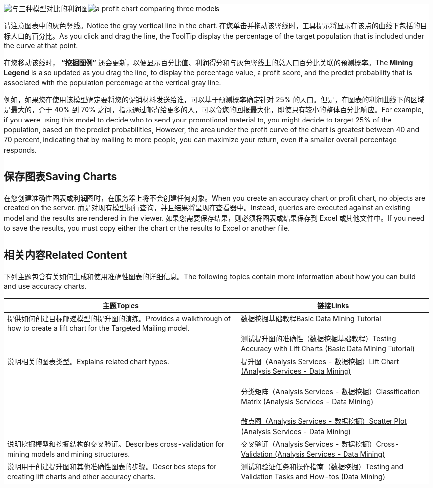  <span data-ttu-id="559b1-158">![与三种模型对比的利润图](../media/dm14-profitchartupdated.gif "与三种模型对比的利润图")</span><span class="sxs-lookup"><span data-stu-id="559b1-158">![a profit chart comparing three models](../media/dm14-profitchartupdated.gif "a profit chart comparing three models")</span></span>  
  
 <span data-ttu-id="559b1-159">请注意图表中的灰色竖线。</span><span class="sxs-lookup"><span data-stu-id="559b1-159">Notice the gray vertical line in the chart.</span></span> <span data-ttu-id="559b1-160">在您单击并拖动该竖线时，工具提示将显示在该点的曲线下包括的目标人口的百分比。</span><span class="sxs-lookup"><span data-stu-id="559b1-160">As you click and drag the line, the ToolTip display the percentage of the target population that is included under the curve at that point.</span></span>  
  
 <span data-ttu-id="559b1-161">在您移动该线时， **“挖掘图例”** 还会更新，以便显示百分比值、利润得分和与灰色竖线上的总人口百分比关联的预测概率。</span><span class="sxs-lookup"><span data-stu-id="559b1-161">The **Mining Legend** is also updated as you drag the line, to display the percentage value, a profit score, and the predict probability that is associated with the population percentage at the vertical gray line.</span></span>  
  
 <span data-ttu-id="559b1-162">例如，如果您在使用该模型确定要将您的促销材料发送给谁，可以基于预测概率确定针对 25% 的人口。但是，在图表的利润曲线下的区域是最大的，介于 40% 到 70% 之间，指示通过邮寄给更多的人，可以令您的回报最大化，即使只有较小的整体百分比响应。</span><span class="sxs-lookup"><span data-stu-id="559b1-162">For example, if you were using this model to decide who to send your promotional material to, you might decide to target 25% of the population, based on the predict probabilities, However, the area under the profit curve of the chart is greatest between 40 and 70 percent, indicating that by mailing to more people, you can maximize your return, even if a smaller overall percentage responds.</span></span>  
  
## <a name="saving-charts"></a><span data-ttu-id="559b1-163">保存图表</span><span class="sxs-lookup"><span data-stu-id="559b1-163">Saving Charts</span></span>  
 <span data-ttu-id="559b1-164">在您创建准确性图表或利润图时，在服务器上将不会创建任何对象。</span><span class="sxs-lookup"><span data-stu-id="559b1-164">When you create an accuracy chart or profit chart, no objects are created on the server.</span></span> <span data-ttu-id="559b1-165">而是对现有模型执行查询，并且结果将呈现在查看器中。</span><span class="sxs-lookup"><span data-stu-id="559b1-165">Instead, queries are executed against an existing model and the results are rendered in the viewer.</span></span> <span data-ttu-id="559b1-166">如果您需要保存结果，则必须将图表或结果保存到 Excel 或其他文件中。</span><span class="sxs-lookup"><span data-stu-id="559b1-166">If you need to save the results, you must copy either the chart or the results to Excel or another file.</span></span>  
  
## <a name="related-content"></a><span data-ttu-id="559b1-167">相关内容</span><span class="sxs-lookup"><span data-stu-id="559b1-167">Related Content</span></span>  
 <span data-ttu-id="559b1-168">下列主题包含有关如何生成和使用准确性图表的详细信息。</span><span class="sxs-lookup"><span data-stu-id="559b1-168">The following topics contain more information about how you can build and use accuracy charts.</span></span>  
  
|<span data-ttu-id="559b1-169">主题</span><span class="sxs-lookup"><span data-stu-id="559b1-169">Topics</span></span>|<span data-ttu-id="559b1-170">链接</span><span class="sxs-lookup"><span data-stu-id="559b1-170">Links</span></span>|  
|------------|-----------|  
|<span data-ttu-id="559b1-171">提供如何创建目标邮递模型的提升图的演练。</span><span class="sxs-lookup"><span data-stu-id="559b1-171">Provides a walkthrough of how to create a lift chart for the Targeted Mailing model.</span></span>|[<span data-ttu-id="559b1-172">数据挖掘基础教程</span><span class="sxs-lookup"><span data-stu-id="559b1-172">Basic Data Mining Tutorial</span></span>](../../tutorials/basic-data-mining-tutorial.md)<br /><br /> [<span data-ttu-id="559b1-173">测试提升图的准确性（数据挖掘基础教程）</span><span class="sxs-lookup"><span data-stu-id="559b1-173">Testing Accuracy with Lift Charts &#40;Basic Data Mining Tutorial&#41;</span></span>](../../tutorials/testing-accuracy-with-lift-charts-basic-data-mining-tutorial.md)|  
|<span data-ttu-id="559b1-174">说明相关的图表类型。</span><span class="sxs-lookup"><span data-stu-id="559b1-174">Explains related chart types.</span></span>|[<span data-ttu-id="559b1-175">提升图（Analysis Services - 数据挖掘）</span><span class="sxs-lookup"><span data-stu-id="559b1-175">Lift Chart &#40;Analysis Services - Data Mining&#41;</span></span>](lift-chart-analysis-services-data-mining.md)<br /><br /> [<span data-ttu-id="559b1-176">分类矩阵（Analysis Services - 数据挖掘）</span><span class="sxs-lookup"><span data-stu-id="559b1-176">Classification Matrix &#40;Analysis Services - Data Mining&#41;</span></span>](classification-matrix-analysis-services-data-mining.md)<br /><br /> [<span data-ttu-id="559b1-177">散点图（Analysis Services - 数据挖掘）</span><span class="sxs-lookup"><span data-stu-id="559b1-177">Scatter Plot &#40;Analysis Services - Data Mining&#41;</span></span>](scatter-plot-analysis-services-data-mining.md)|  
|<span data-ttu-id="559b1-178">说明挖掘模型和挖掘结构的交叉验证。</span><span class="sxs-lookup"><span data-stu-id="559b1-178">Describes cross-validation for mining models and mining structures.</span></span>|[<span data-ttu-id="559b1-179">交叉验证（Analysis Services - 数据挖掘）</span><span class="sxs-lookup"><span data-stu-id="559b1-179">Cross-Validation &#40;Analysis Services - Data Mining&#41;</span></span>](cross-validation-analysis-services-data-mining.md)|  
|<span data-ttu-id="559b1-180">说明用于创建提升图和其他准确性图表的步骤。</span><span class="sxs-lookup"><span data-stu-id="559b1-180">Describes steps for creating lift charts and other accuracy charts.</span></span>|[<span data-ttu-id="559b1-181">测试和验证任务和操作指南（数据挖掘）</span><span class="sxs-lookup"><span data-stu-id="559b1-181">Testing and Validation Tasks and How-tos &#40;Data Mining&#41;</span></span>](testing-and-validation-tasks-and-how-tos-data-mining.md)|  
  